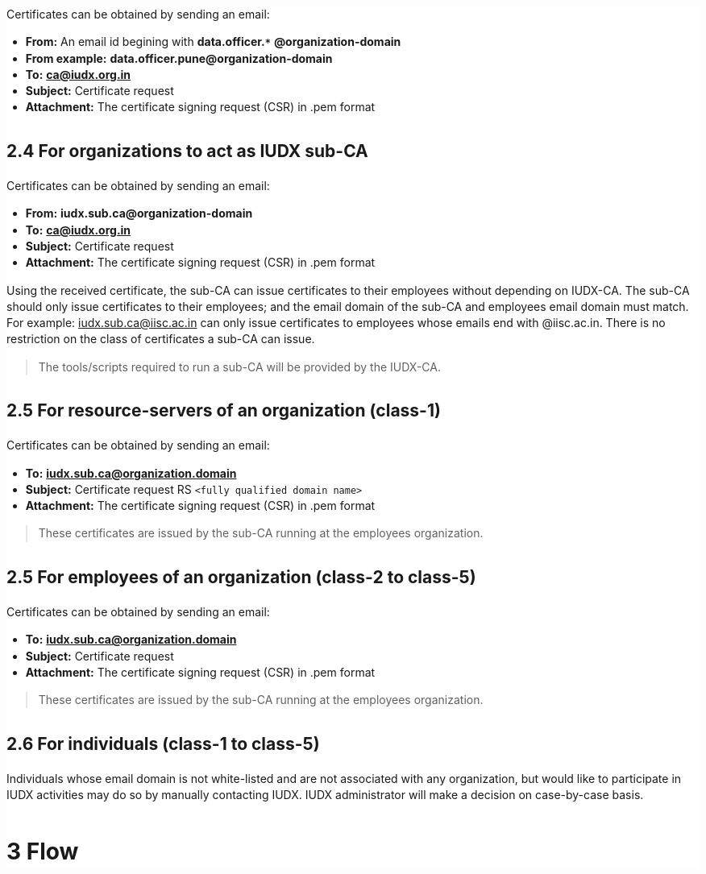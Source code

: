 Certificates can be obtained by sending an email:

* **From:** An email id begining with **data.officer.`*`** **@organization-domain**
* **From example:** **data.officer.pune@organization-domain**
* **To:** **ca@iudx.org.in**
* **Subject:** Certificate request
* **Attachment:** The certificate signing request (CSR) in .pem format

## 2.4 For organizations to act as IUDX sub-CA

Certificates can be obtained by sending an email:

* **From:** **iudx.sub.ca@organization-domain**
* **To:** **ca@iudx.org.in**
* **Subject:** Certificate request
* **Attachment:** The certificate signing request (CSR) in .pem format

Using the received certificate, the sub-CA can issue certificates to their employees without depending on IUDX-CA. The sub-CA should only issue certificates to their employees; and the email domain of the sub-CA and employees email domain must match. For example: iudx.sub.ca@iisc.ac.in can only issue certificates to employees whose emails end with @iisc.ac.in. There is no restriction on the class of certificates a sub-CA can issue.

> The tools/scripts required to run a sub-CA will be provided by the IUDX-CA.

## 2.5 For resource-servers of an organization (class-1)

Certificates can be obtained by sending an email:

* **To:** **iudx.sub.ca@organization.domain**
* **Subject:** Certificate request RS `<fully qualified domain name>`
* **Attachment:** The certificate signing request (CSR) in .pem format

> These certificates are issued by the sub-CA running at the employees organization.


## 2.5 For employees of an organization (class-2 to class-5)

Certificates can be obtained by sending an email:

* **To:** **iudx.sub.ca@organization.domain**
* **Subject:** Certificate request
* **Attachment:** The certificate signing request (CSR) in .pem format

> These certificates are issued by the sub-CA running at the employees organization.


## 2.6 For individuals (class-1 to class-5)

Individuals whose email domain is not white-listed and are not associated with any organization, but would like to participate in IUDX activities may do so by manually contacting IUDX.
IUDX administrator will make a decision on case-by-case basis.


# 3 Flow
